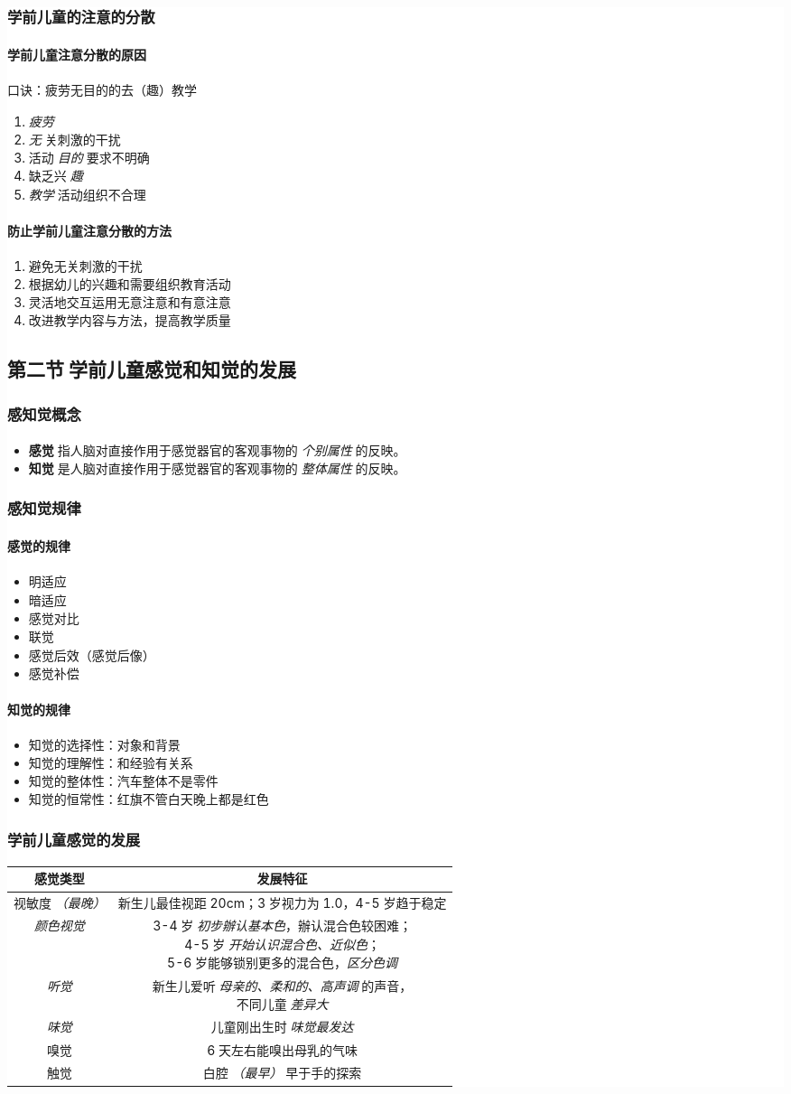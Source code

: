 ### 学前儿童的注意的分散

#### 学前儿童注意分散的原因

口诀：疲劳无目的的去（趣）教学

1. *疲劳*
2. *无* 关刺激的干扰
3. 活动 *目的* 要求不明确
4. 缺乏兴 *趣*
5. *教学* 活动组织不合理

#### 防止学前儿童注意分散的方法

1. 避免无关刺激的干扰
2. 根据幼儿的兴趣和需要组织教育活动
3. 灵活地交互运用无意注意和有意注意
4. 改进教学内容与方法，提高教学质量

## 第二节 学前儿童感觉和知觉的发展

### 感知觉概念

- **感觉** 指人脑对直接作用于感觉器官的客观事物的 *个别属性* 的反映。
- **知觉** 是人脑对直接作用于感觉器官的客观事物的 *整体属性* 的反映。

### 感知觉规律

#### 感觉的规律

- 明适应
- 暗适应
- 感觉对比
- 联觉
- 感觉后效（感觉后像）
- 感觉补偿

#### 知觉的规律

- 知觉的选择性：对象和背景
- 知觉的理解性：和经验有关系
- 知觉的整体性：汽车整体不是零件
- 知觉的恒常性：红旗不管白天晚上都是红色

### 学前儿童感觉的发展

|感觉类型|发展特征|
|:--:|:--:|
|视敏度 *（最晚）*|新生儿最佳视距 20cm；3 岁视力为 1.0，4-5 岁趋于稳定|
|*颜色视觉*|3-4 岁 *初步辦认基本色*，辦认混合色较困难；<br> 4-5 岁 *开始认识混合色、近似色*；<br> 5-6 岁能够锁别更多的混合色，*区分色调*|
|*听觉*|新生儿爱听 *母亲的、柔和的、高声调* 的声音，<br> 不同儿童 *差异大*|
|*味觉*|儿童刚出生时 *味觉最发达*|
|嗅觉|6 天左右能嗅出母乳的气味|
|触觉|白腔 *（最早）* 早于手的探索|
